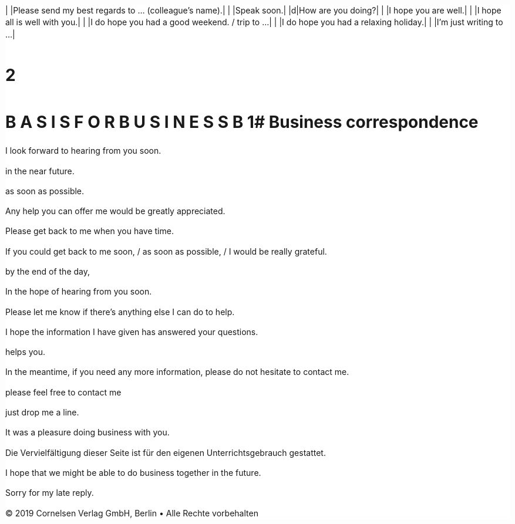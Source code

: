 | |Please send my best regards to … (colleague’s name).|
| |Speak soon.|
|d|How are you doing?|
| |I hope you are well.|
| |I hope all is well with you.|
| |I do hope you had a good weekend. / trip to …|
| |I do hope you had a relaxing holiday.|
| |I’m just writing to …|

# 2

# B A S I S   F O R   B U S I N E S S   B 1# Business correspondence

I look forward to hearing from you soon.

in the near future.

as soon as possible.

Any help you can offer me would be greatly appreciated.

Please get back to me when you have time.

If you could get back to me soon, / as soon as possible, / I would be really grateful.

by the end of the day,

In the hope of hearing from you soon.

Please let me know if there’s anything else I can do to help.

I hope the information I have given has answered your questions.

helps you.

In the meantime, if you need any more information, please do not hesitate to contact me.

please feel free to contact me

just drop me a line.

It was a pleasure doing business with you.

Die Vervielfältigung dieser Seite ist für den eigenen Unterrichtsgebrauch gestattet.

I hope that we might be able to do business together in the future.

Sorry for my late reply.

© 2019 Cornelsen Verlag GmbH, Berlin • Alle Rechte vorbehalten
